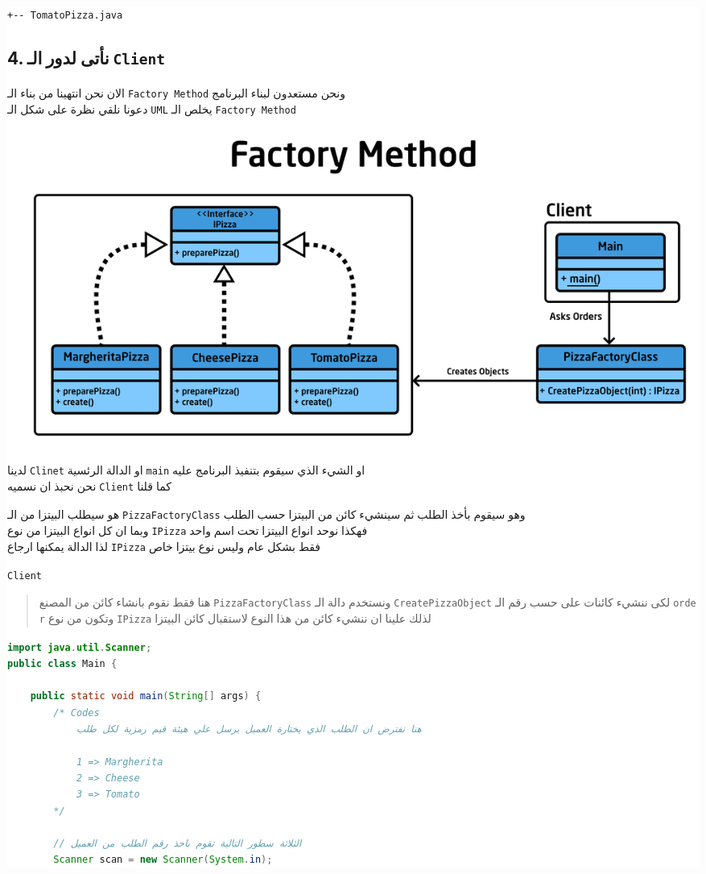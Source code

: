 ```
+-- TomatoPizza.java
```  

</div>


## **4. نأتى لدور الـ `Client`**

الان نحن انتهينا من بناء الـ `Factory Method` ونحن مستعدون لبناء البرنامج  
دعونا نلقي نظرة على شكل الـ `UML` يخلص الـ `Factory Method`  

![](Image/1.png)

لدينا `Clinet` او الدالة الرئسية `main` او الشيء الذي سيقوم بتنفيذ البرنامج عليه   
نحن نحبذ ان نسميه `Client` كما قلنا  

هو سيطلب البيتزا من الـ `PizzaFactoryClass` وهو سيقوم بأخذ الطلب ثم سينشيء كائن من البيتزا حسب الطلب  
وبما ان كل انواع البيتزا من نوع `IPizza` فهكذا نوحد انواع البيتزا تحت اسم واحد  
لذا الدالة يمكنها ارجاع `IPizza` فقط بشكل عام وليس نوع بيتزا خاص 
<div dir = ltr>

`Client`

</div>

> هنا فقط نقوم بانشاء كائن من المصنع `PizzaFactoryClass` ونستخدم دالة الـ `CreatePizzaObject` لكى ننشيء كائنات على حسب رقم الـ `order` وتكون من نوع `IPizza` لذلك علينا ان ننشيء كائن من هذا النوع لاستقبال كائن البيتزا


<div dir = ltr>

```java
import java.util.Scanner;
public class Main {

    public static void main(String[] args) {
        /* Codes
            هنا نفترض ان الطلب الذي يختارة العميل يرسل علي هيئة قيم رمزية لكل طلب

            1 => Margherita
            2 => Cheese
            3 => Tomato
        */

        // الثلاثة سطور التالية تقوم باخذ رقم الطلب من العميل
        Scanner scan = new Scanner(System.in);
```